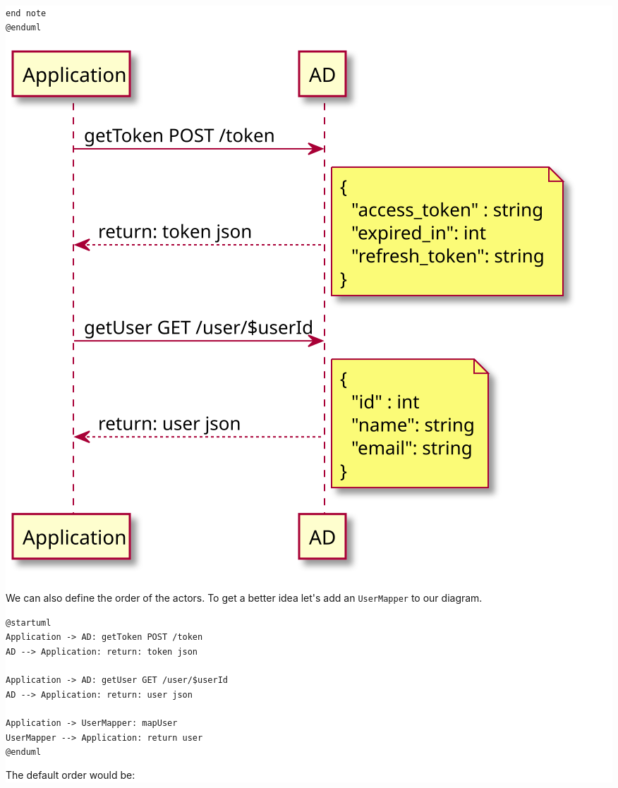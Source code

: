 ```puml
end note
@enduml
```

![token_user.svg](images/token_user.svg)

We can also define the order of the actors. To get a better idea let's add an `UserMapper` to our diagram.

```puml
@startuml
Application -> AD: getToken POST /token
AD --> Application: return: token json

Application -> AD: getUser GET /user/$userId
AD --> Application: return: user json

Application -> UserMapper: mapUser
UserMapper --> Application: return user
@enduml
```
The default order would be:
